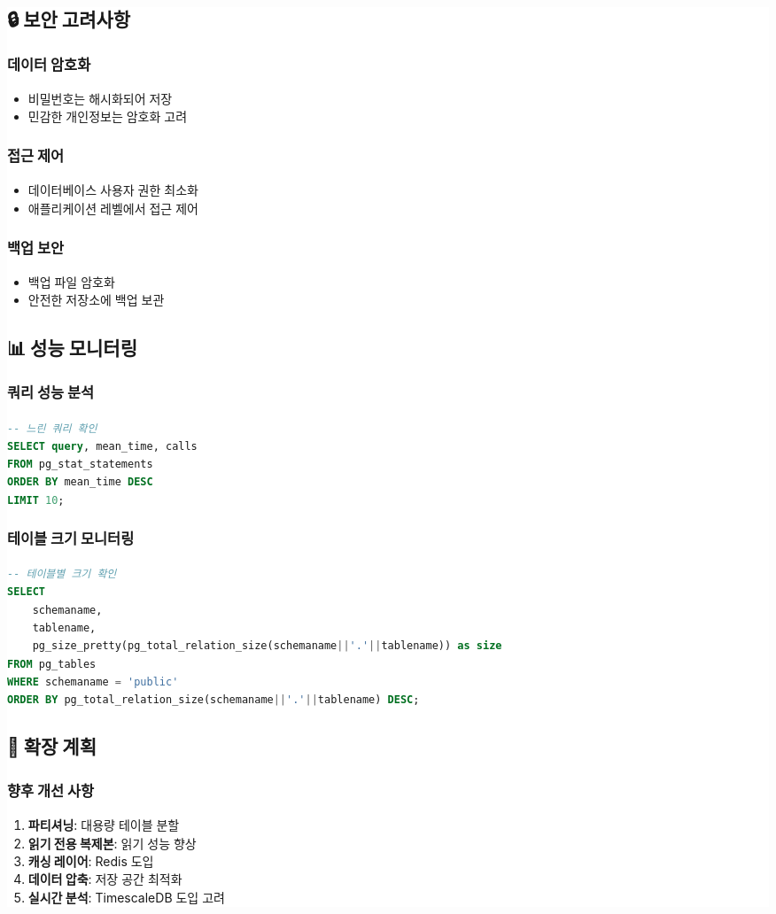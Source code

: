 ## 🔒 보안 고려사항

### 데이터 암호화
- 비밀번호는 해시화되어 저장
- 민감한 개인정보는 암호화 고려

### 접근 제어
- 데이터베이스 사용자 권한 최소화
- 애플리케이션 레벨에서 접근 제어

### 백업 보안
- 백업 파일 암호화
- 안전한 저장소에 백업 보관

## 📊 성능 모니터링

### 쿼리 성능 분석
```sql
-- 느린 쿼리 확인
SELECT query, mean_time, calls
FROM pg_stat_statements
ORDER BY mean_time DESC
LIMIT 10;
```

### 테이블 크기 모니터링
```sql
-- 테이블별 크기 확인
SELECT 
    schemaname,
    tablename,
    pg_size_pretty(pg_total_relation_size(schemaname||'.'||tablename)) as size
FROM pg_tables
WHERE schemaname = 'public'
ORDER BY pg_total_relation_size(schemaname||'.'||tablename) DESC;
```

## 🚀 확장 계획

### 향후 개선 사항
1. **파티셔닝**: 대용량 테이블 분할
2. **읽기 전용 복제본**: 읽기 성능 향상
3. **캐싱 레이어**: Redis 도입
4. **데이터 압축**: 저장 공간 최적화
5. **실시간 분석**: TimescaleDB 도입 고려
